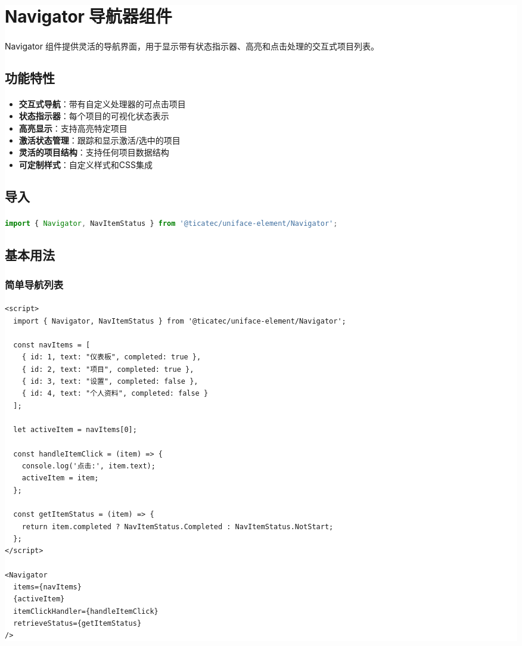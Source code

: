 # Navigator 导航器组件

Navigator 组件提供灵活的导航界面，用于显示带有状态指示器、高亮和点击处理的交互式项目列表。

## 功能特性

- **交互式导航**：带有自定义处理器的可点击项目
- **状态指示器**：每个项目的可视化状态表示
- **高亮显示**：支持高亮特定项目
- **激活状态管理**：跟踪和显示激活/选中的项目
- **灵活的项目结构**：支持任何项目数据结构
- **可定制样式**：自定义样式和CSS集成

## 导入

```typescript
import { Navigator, NavItemStatus } from '@ticatec/uniface-element/Navigator';
```

## 基本用法

### 简单导航列表

```svelte
<script>
  import { Navigator, NavItemStatus } from '@ticatec/uniface-element/Navigator';
  
  const navItems = [
    { id: 1, text: "仪表板", completed: true },
    { id: 2, text: "项目", completed: true },
    { id: 3, text: "设置", completed: false },
    { id: 4, text: "个人资料", completed: false }
  ];
  
  let activeItem = navItems[0];
  
  const handleItemClick = (item) => {
    console.log('点击:', item.text);
    activeItem = item;
  };
  
  const getItemStatus = (item) => {
    return item.completed ? NavItemStatus.Completed : NavItemStatus.NotStart;
  };
</script>

<Navigator 
  items={navItems}
  {activeItem}
  itemClickHandler={handleItemClick}
  retrieveStatus={getItemStatus}
/>
```
